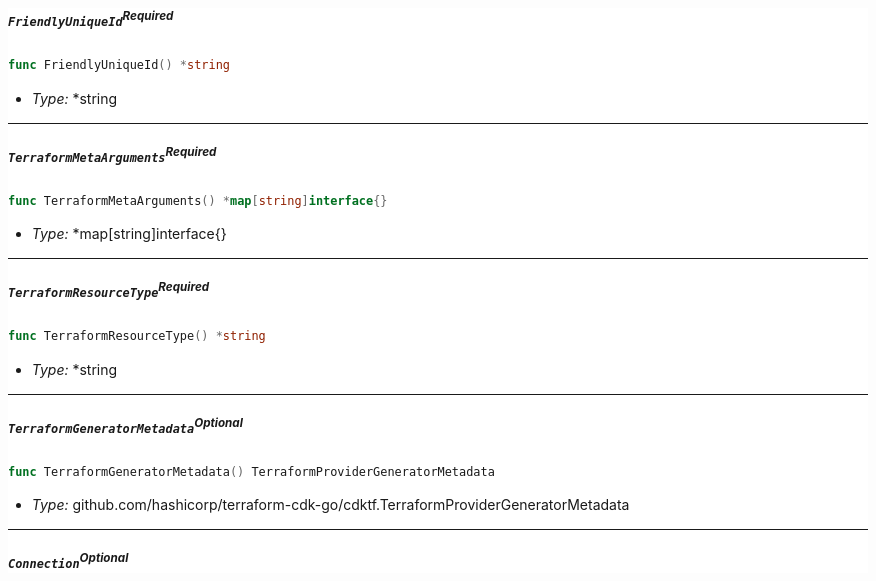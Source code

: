 ##### `FriendlyUniqueId`<sup>Required</sup> <a name="FriendlyUniqueId" id="@cdktf/provider-azurerm.healthcareMedtechServiceFhirDestination.HealthcareMedtechServiceFhirDestination.property.friendlyUniqueId"></a>

```go
func FriendlyUniqueId() *string
```

- *Type:* *string

---

##### `TerraformMetaArguments`<sup>Required</sup> <a name="TerraformMetaArguments" id="@cdktf/provider-azurerm.healthcareMedtechServiceFhirDestination.HealthcareMedtechServiceFhirDestination.property.terraformMetaArguments"></a>

```go
func TerraformMetaArguments() *map[string]interface{}
```

- *Type:* *map[string]interface{}

---

##### `TerraformResourceType`<sup>Required</sup> <a name="TerraformResourceType" id="@cdktf/provider-azurerm.healthcareMedtechServiceFhirDestination.HealthcareMedtechServiceFhirDestination.property.terraformResourceType"></a>

```go
func TerraformResourceType() *string
```

- *Type:* *string

---

##### `TerraformGeneratorMetadata`<sup>Optional</sup> <a name="TerraformGeneratorMetadata" id="@cdktf/provider-azurerm.healthcareMedtechServiceFhirDestination.HealthcareMedtechServiceFhirDestination.property.terraformGeneratorMetadata"></a>

```go
func TerraformGeneratorMetadata() TerraformProviderGeneratorMetadata
```

- *Type:* github.com/hashicorp/terraform-cdk-go/cdktf.TerraformProviderGeneratorMetadata

---

##### `Connection`<sup>Optional</sup> <a name="Connection" id="@cdktf/provider-azurerm.healthcareMedtechServiceFhirDestination.HealthcareMedtechServiceFhirDestination.property.connection"></a>
